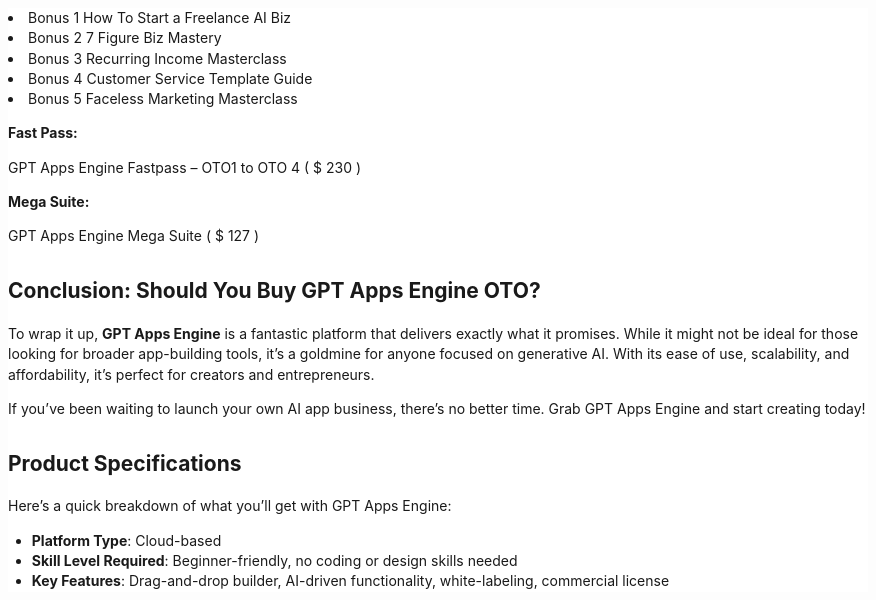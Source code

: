

<li>Bonus 1 How To Start a Freelance AI Biz</li>



<li>Bonus 2 7 Figure Biz Mastery</li>



<li>Bonus 3 Recurring Income Masterclass</li>



<li>Bonus 4 Customer Service Template Guide</li>



<li>Bonus 5 Faceless Marketing Masterclass</li>
</ul>



<p><strong>Fast Pass:</strong></p>



<p>GPT Apps Engine Fastpass – OTO1 to OTO 4 ( $ 230 )</p>



<p><strong>Mega Suite:</strong></p>



<p>GPT Apps Engine Mega Suite ( $ 127 )</p>



<h2 class="wp-block-heading"><strong>Conclusion: Should You Buy GPT Apps Engine OTO?</strong></h2>



<p>To wrap it up, <strong>GPT Apps Engine</strong> is a fantastic platform that delivers exactly what it promises. While it might not be ideal for those looking for broader app-building tools, it’s a goldmine for anyone focused on generative AI. With its ease of use, scalability, and affordability, it’s perfect for creators and entrepreneurs.</p>



<p>If you’ve been waiting to launch your own AI app business, there’s no better time. Grab GPT Apps Engine and start creating today!</p>



<h2 class="wp-block-heading"><strong>Product Specifications</strong></h2>



<p>Here’s a quick breakdown of what you’ll get with GPT Apps Engine:</p>



<ul class="wp-block-list">
<li><strong>Platform Type</strong>: Cloud-based</li>



<li><strong>Skill Level Required</strong>: Beginner-friendly, no coding or design skills needed</li>



<li><strong>Key Features</strong>: Drag-and-drop builder, AI-driven functionality, white-labeling, commercial license</li>
